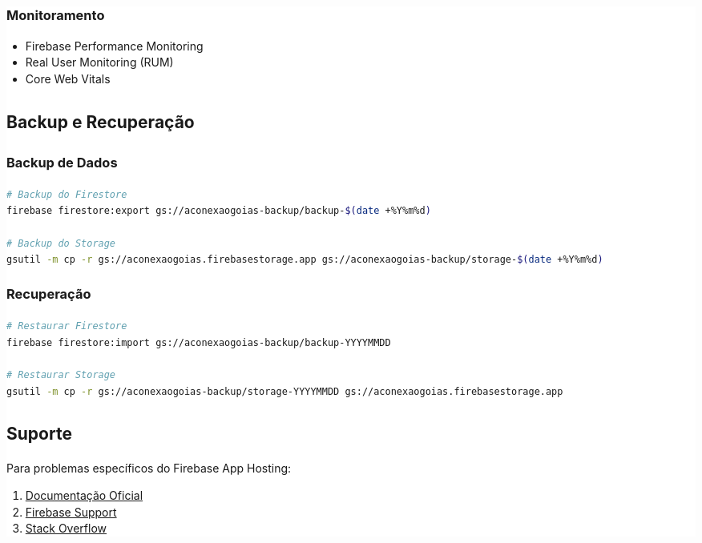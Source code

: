 ### Monitoramento

- Firebase Performance Monitoring
- Real User Monitoring (RUM)
- Core Web Vitals

## Backup e Recuperação

### Backup de Dados

```bash
# Backup do Firestore
firebase firestore:export gs://aconexaogoias-backup/backup-$(date +%Y%m%d)

# Backup do Storage
gsutil -m cp -r gs://aconexaogoias.firebasestorage.app gs://aconexaogoias-backup/storage-$(date +%Y%m%d)
```

### Recuperação

```bash
# Restaurar Firestore
firebase firestore:import gs://aconexaogoias-backup/backup-YYYYMMDD

# Restaurar Storage
gsutil -m cp -r gs://aconexaogoias-backup/storage-YYYYMMDD gs://aconexaogoias.firebasestorage.app
```

## Suporte

Para problemas específicos do Firebase App Hosting:

1. [Documentação Oficial](https://firebase.google.com/docs/app-hosting)
2. [Firebase Support](https://firebase.google.com/support)
3. [Stack Overflow](https://stackoverflow.com/questions/tagged/firebase-app-hosting)
